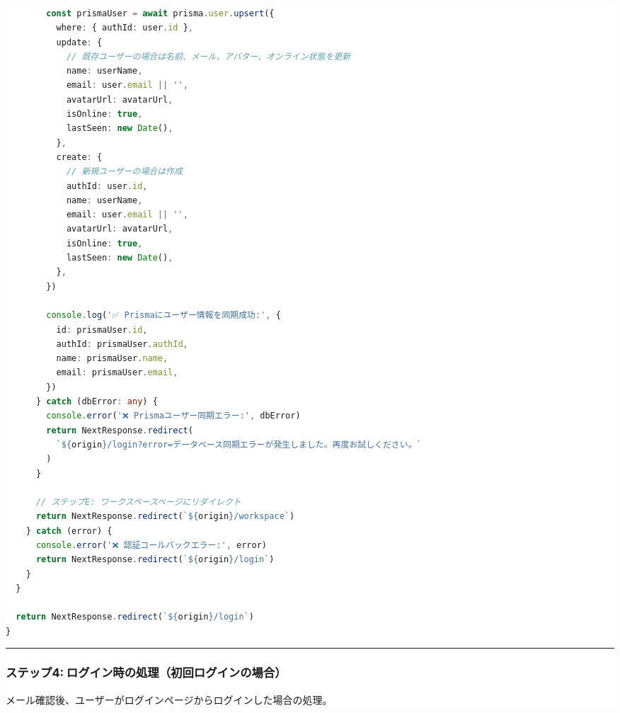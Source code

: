 ```typescript
        const prismaUser = await prisma.user.upsert({
          where: { authId: user.id },
          update: {
            // 既存ユーザーの場合は名前、メール、アバター、オンライン状態を更新
            name: userName,
            email: user.email || '',
            avatarUrl: avatarUrl,
            isOnline: true,
            lastSeen: new Date(),
          },
          create: {
            // 新規ユーザーの場合は作成
            authId: user.id,
            name: userName,
            email: user.email || '',
            avatarUrl: avatarUrl,
            isOnline: true,
            lastSeen: new Date(),
          },
        })

        console.log('✅ Prismaにユーザー情報を同期成功:', {
          id: prismaUser.id,
          authId: prismaUser.authId,
          name: prismaUser.name,
          email: prismaUser.email,
        })
      } catch (dbError: any) {
        console.error('❌ Prismaユーザー同期エラー:', dbError)
        return NextResponse.redirect(
          `${origin}/login?error=データベース同期エラーが発生しました。再度お試しください。`
        )
      }

      // ステップE: ワークスペースページにリダイレクト
      return NextResponse.redirect(`${origin}/workspace`)
    } catch (error) {
      console.error('❌ 認証コールバックエラー:', error)
      return NextResponse.redirect(`${origin}/login`)
    }
  }

  return NextResponse.redirect(`${origin}/login`)
}
```

---

### ステップ4: ログイン時の処理（初回ログインの場合）

メール確認後、ユーザーがログインページからログインした場合の処理。
